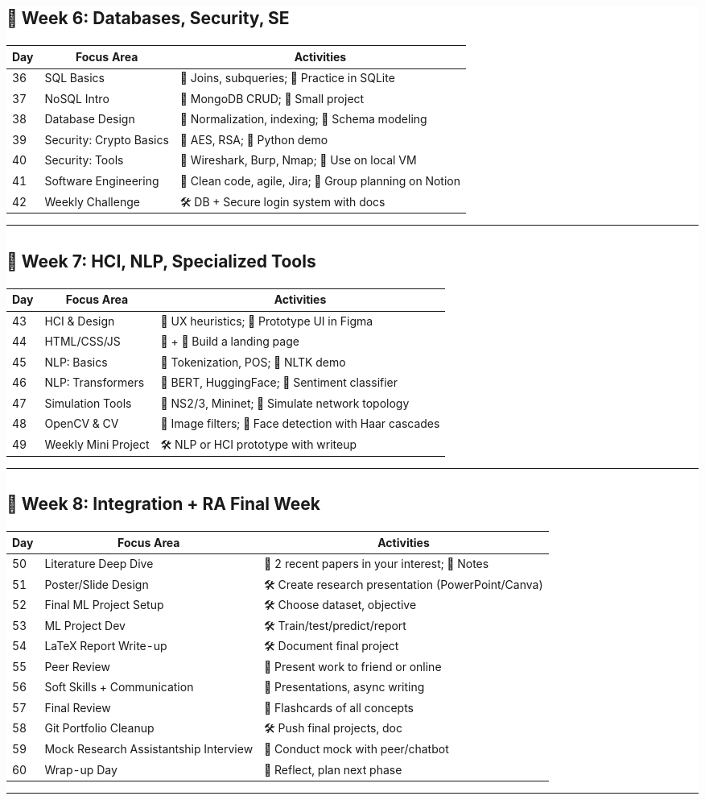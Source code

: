 
## 📅 Week 6: Databases, Security, SE

| Day | Focus Area              | Activities                                              |
| --- | ----------------------- | ------------------------------------------------------- |
| 36  | SQL Basics              | 📖 Joins, subqueries; 🧪 Practice in SQLite             |
| 37  | NoSQL Intro             | 📖 MongoDB CRUD; 🧪 Small project                       |
| 38  | Database Design         | 📖 Normalization, indexing; 🧪 Schema modeling          |
| 39  | Security: Crypto Basics | 📖 AES, RSA; 🧪 Python demo                             |
| 40  | Security: Tools         | 📖 Wireshark, Burp, Nmap; 🧪 Use on local VM            |
| 41  | Software Engineering    | 📖 Clean code, agile, Jira; 🧪 Group planning on Notion |
| 42  | Weekly Challenge        | 🛠️ DB + Secure login system with docs                  |

---

## 📅 Week 7: HCI, NLP, Specialized Tools

| Day | Focus Area          | Activities                                             |
| --- | ------------------- | ------------------------------------------------------ |
| 43  | HCI & Design        | 📖 UX heuristics; 🧪 Prototype UI in Figma             |
| 44  | HTML/CSS/JS         | 📖 + 🧪 Build a landing page                           |
| 45  | NLP: Basics         | 📖 Tokenization, POS; 🧪 NLTK demo                     |
| 46  | NLP: Transformers   | 📖 BERT, HuggingFace; 🧪 Sentiment classifier          |
| 47  | Simulation Tools    | 📖 NS2/3, Mininet; 🧪 Simulate network topology        |
| 48  | OpenCV & CV         | 📖 Image filters; 🧪 Face detection with Haar cascades |
| 49  | Weekly Mini Project | 🛠️ NLP or HCI prototype with writeup                  |

---

## 📅 Week 8: Integration + RA Final Week

| Day | Focus Area                            | Activities                                          |
| --- | ------------------------------------- | --------------------------------------------------- |
| 50  | Literature Deep Dive                  | 📖 2 recent papers in your interest; 📝 Notes       |
| 51  | Poster/Slide Design                   | 🛠️ Create research presentation (PowerPoint/Canva) |
| 52  | Final ML Project Setup                | 🛠️ Choose dataset, objective                       |
| 53  | ML Project Dev                        | 🛠️ Train/test/predict/report                       |
| 54  | LaTeX Report Write-up                 | 🛠️ Document final project                          |
| 55  | Peer Review                           | 🧪 Present work to friend or online                 |
| 56  | Soft Skills + Communication           | 📖 Presentations, async writing                     |
| 57  | Final Review                          | 📝 Flashcards of all concepts                       |
| 58  | Git Portfolio Cleanup                 | 🛠️ Push final projects, doc                        |
| 59  | Mock Research Assistantship Interview | 🧪 Conduct mock with peer/chatbot                   |
| 60  | Wrap-up Day                           | 📖 Reflect, plan next phase                         |

---